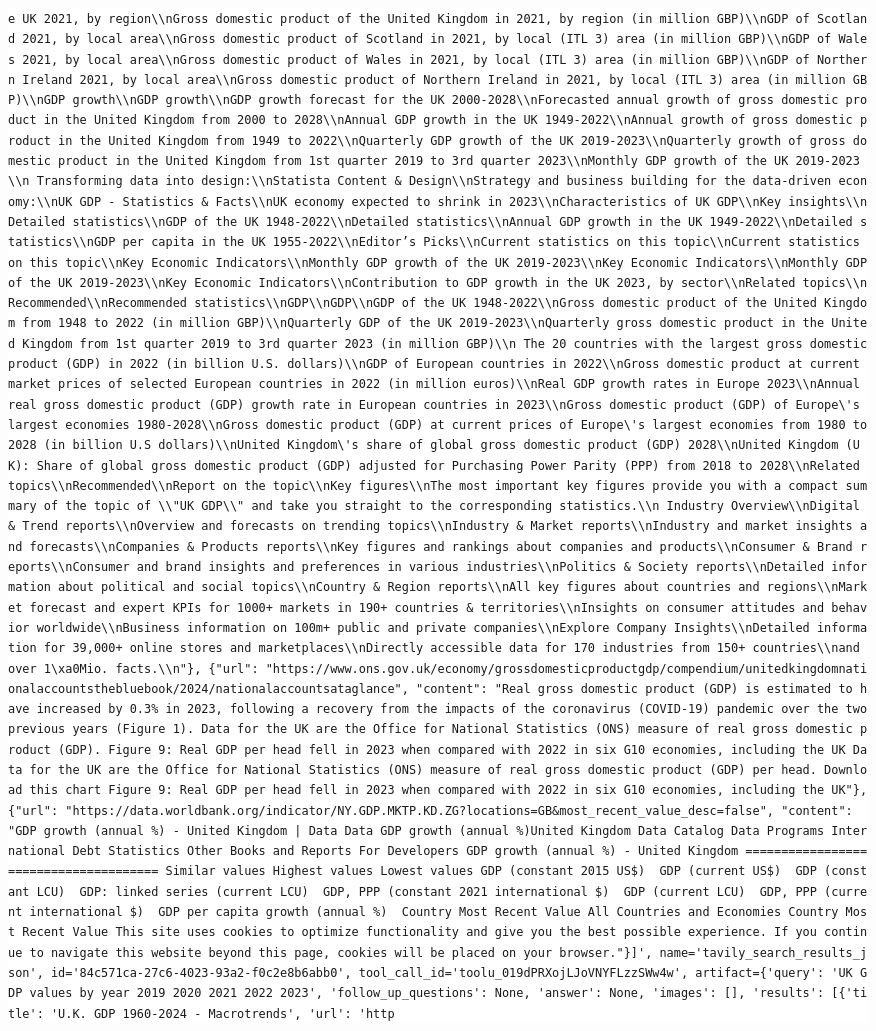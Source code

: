 ```````md-code__content
e UK 2021, by region\\nGross domestic product of the United Kingdom in 2021, by region (in million GBP)\\nGDP of Scotland 2021, by local area\\nGross domestic product of Scotland in 2021, by local (ITL 3) area (in million GBP)\\nGDP of Wales 2021, by local area\\nGross domestic product of Wales in 2021, by local (ITL 3) area (in million GBP)\\nGDP of Northern Ireland 2021, by local area\\nGross domestic product of Northern Ireland in 2021, by local (ITL 3) area (in million GBP)\\nGDP growth\\nGDP growth\\nGDP growth forecast for the UK 2000-2028\\nForecasted annual growth of gross domestic product in the United Kingdom from 2000 to 2028\\nAnnual GDP growth in the UK 1949-2022\\nAnnual growth of gross domestic product in the United Kingdom from 1949 to 2022\\nQuarterly GDP growth of the UK 2019-2023\\nQuarterly growth of gross domestic product in the United Kingdom from 1st quarter 2019 to 3rd quarter 2023\\nMonthly GDP growth of the UK 2019-2023\\n Transforming data into design:\\nStatista Content & Design\\nStrategy and business building for the data-driven economy:\\nUK GDP - Statistics & Facts\\nUK economy expected to shrink in 2023\\nCharacteristics of UK GDP\\nKey insights\\nDetailed statistics\\nGDP of the UK 1948-2022\\nDetailed statistics\\nAnnual GDP growth in the UK 1949-2022\\nDetailed statistics\\nGDP per capita in the UK 1955-2022\\nEditor’s Picks\\nCurrent statistics on this topic\\nCurrent statistics on this topic\\nKey Economic Indicators\\nMonthly GDP growth of the UK 2019-2023\\nKey Economic Indicators\\nMonthly GDP of the UK 2019-2023\\nKey Economic Indicators\\nContribution to GDP growth in the UK 2023, by sector\\nRelated topics\\nRecommended\\nRecommended statistics\\nGDP\\nGDP\\nGDP of the UK 1948-2022\\nGross domestic product of the United Kingdom from 1948 to 2022 (in million GBP)\\nQuarterly GDP of the UK 2019-2023\\nQuarterly gross domestic product in the United Kingdom from 1st quarter 2019 to 3rd quarter 2023 (in million GBP)\\n The 20 countries with the largest gross domestic product (GDP) in 2022 (in billion U.S. dollars)\\nGDP of European countries in 2022\\nGross domestic product at current market prices of selected European countries in 2022 (in million euros)\\nReal GDP growth rates in Europe 2023\\nAnnual real gross domestic product (GDP) growth rate in European countries in 2023\\nGross domestic product (GDP) of Europe\'s largest economies 1980-2028\\nGross domestic product (GDP) at current prices of Europe\'s largest economies from 1980 to 2028 (in billion U.S dollars)\\nUnited Kingdom\'s share of global gross domestic product (GDP) 2028\\nUnited Kingdom (UK): Share of global gross domestic product (GDP) adjusted for Purchasing Power Parity (PPP) from 2018 to 2028\\nRelated topics\\nRecommended\\nReport on the topic\\nKey figures\\nThe most important key figures provide you with a compact summary of the topic of \\"UK GDP\\" and take you straight to the corresponding statistics.\\n Industry Overview\\nDigital & Trend reports\\nOverview and forecasts on trending topics\\nIndustry & Market reports\\nIndustry and market insights and forecasts\\nCompanies & Products reports\\nKey figures and rankings about companies and products\\nConsumer & Brand reports\\nConsumer and brand insights and preferences in various industries\\nPolitics & Society reports\\nDetailed information about political and social topics\\nCountry & Region reports\\nAll key figures about countries and regions\\nMarket forecast and expert KPIs for 1000+ markets in 190+ countries & territories\\nInsights on consumer attitudes and behavior worldwide\\nBusiness information on 100m+ public and private companies\\nExplore Company Insights\\nDetailed information for 39,000+ online stores and marketplaces\\nDirectly accessible data for 170 industries from 150+ countries\\nand over 1\xa0Mio. facts.\\n"}, {"url": "https://www.ons.gov.uk/economy/grossdomesticproductgdp/compendium/unitedkingdomnationalaccountsthebluebook/2024/nationalaccountsataglance", "content": "Real gross domestic product (GDP) is estimated to have increased by 0.3% in 2023, following a recovery from the impacts of the coronavirus (COVID-19) pandemic over the two previous years (Figure 1). Data for the UK are the Office for National Statistics (ONS) measure of real gross domestic product (GDP). Figure 9: Real GDP per head fell in 2023 when compared with 2022 in six G10 economies, including the UK Data for the UK are the Office for National Statistics (ONS) measure of real gross domestic product (GDP) per head. Download this chart Figure 9: Real GDP per head fell in 2023 when compared with 2022 in six G10 economies, including the UK"}, {"url": "https://data.worldbank.org/indicator/NY.GDP.MKTP.KD.ZG?locations=GB&most_recent_value_desc=false", "content": "GDP growth (annual %) - United Kingdom | Data Data GDP growth (annual %)United Kingdom Data Catalog Data Programs International Debt Statistics Other Books and Reports For Developers GDP growth (annual %) - United Kingdom ====================================== Similar values Highest values Lowest values GDP (constant 2015 US$)  GDP (current US$)  GDP (constant LCU)  GDP: linked series (current LCU)  GDP, PPP (constant 2021 international $)  GDP (current LCU)  GDP, PPP (current international $)  GDP per capita growth (annual %)  Country Most Recent Value All Countries and Economies Country Most Recent Value This site uses cookies to optimize functionality and give you the best possible experience. If you continue to navigate this website beyond this page, cookies will be placed on your browser."}]', name='tavily_search_results_json', id='84c571ca-27c6-4023-93a2-f0c2e8b6abb0', tool_call_id='toolu_019dPRXojLJoVNYFLzzSWw4w', artifact={'query': 'UK GDP values by year 2019 2020 2021 2022 2023', 'follow_up_questions': None, 'answer': None, 'images': [], 'results': [{'title': 'U.K. GDP 1960-2024 - Macrotrends', 'url': 'http
```````